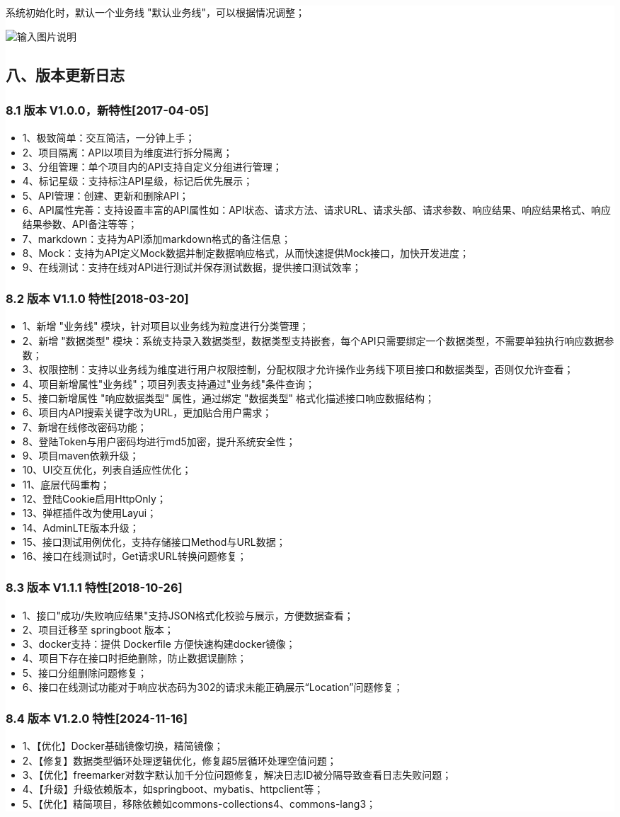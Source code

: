 系统初始化时，默认一个业务线 "默认业务线"，可以根据情况调整；

![输入图片说明](https://www.xuxueli.com/doc/static/xxl-api/images/doc-img17.png "在这里输入图片标题")


## 八、版本更新日志
### 8.1 版本 V1.0.0，新特性[2017-04-05]
- 1、极致简单：交互简洁，一分钟上手；
- 2、项目隔离：API以项目为维度进行拆分隔离；
- 3、分组管理：单个项目内的API支持自定义分组进行管理；
- 4、标记星级：支持标注API星级，标记后优先展示；
- 5、API管理：创建、更新和删除API；
- 6、API属性完善：支持设置丰富的API属性如：API状态、请求方法、请求URL、请求头部、请求参数、响应结果、响应结果格式、响应结果参数、API备注等等；
- 7、markdown：支持为API添加markdown格式的备注信息；
- 8、Mock：支持为API定义Mock数据并制定数据响应格式，从而快速提供Mock接口，加快开发进度；
- 9、在线测试：支持在线对API进行测试并保存测试数据，提供接口测试效率；

### 8.2 版本 V1.1.0 特性[2018-03-20]
- 1、新增 "业务线" 模块，针对项目以业务线为粒度进行分类管理；
- 2、新增 "数据类型" 模块：系统支持录入数据类型，数据类型支持嵌套，每个API只需要绑定一个数据类型，不需要单独执行响应数据参数；
- 3、权限控制：支持以业务线为维度进行用户权限控制，分配权限才允许操作业务线下项目接口和数据类型，否则仅允许查看；
- 4、项目新增属性"业务线"；项目列表支持通过"业务线"条件查询；
- 5、接口新增属性 "响应数据类型" 属性，通过绑定 "数据类型" 格式化描述接口响应数据结构；
- 6、项目内API搜索关键字改为URL，更加贴合用户需求；
- 7、新增在线修改密码功能；
- 8、登陆Token与用户密码均进行md5加密，提升系统安全性； 
- 9、项目maven依赖升级；
- 10、UI交互优化，列表自适应性优化；
- 11、底层代码重构；
- 12、登陆Cookie启用HttpOnly；
- 13、弹框插件改为使用Layui；
- 14、AdminLTE版本升级；
- 15、接口测试用例优化，支持存储接口Method与URL数据；
- 16、接口在线测试时，Get请求URL转换问题修复；

### 8.3 版本 V1.1.1 特性[2018-10-26]
- 1、接口"成功/失败响应结果"支持JSON格式化校验与展示，方便数据查看；
- 2、项目迁移至 springboot 版本；
- 3、docker支持：提供 Dockerfile 方便快速构建docker镜像； 
- 4、项目下存在接口时拒绝删除，防止数据误删除；
- 5、接口分组删除问题修复；
- 6、接口在线测试功能对于响应状态码为302的请求未能正确展示“Location”问题修复；

### 8.4 版本 V1.2.0 特性[2024-11-16]
- 1、【优化】Docker基础镜像切换，精简镜像；
- 2、【修复】数据类型循环处理逻辑优化，修复超5层循环处理空值问题；
- 3、【优化】freemarker对数字默认加千分位问题修复，解决日志ID被分隔导致查看日志失败问题；
- 4、【升级】升级依赖版本，如springboot、mybatis、httpclient等；
- 5、【优化】精简项目，移除依赖如commons-collections4、commons-lang3；
